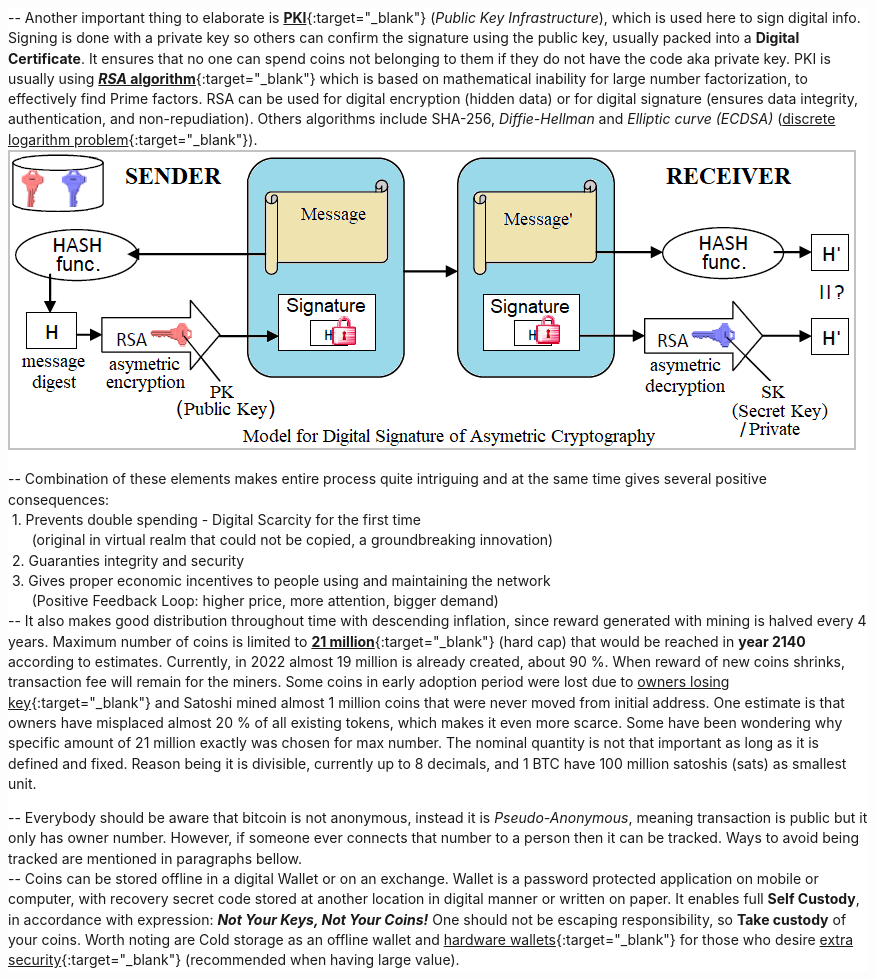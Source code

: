-- Another important thing to elaborate is [**PKI**](https://www.keyfactor.com/resources/what-is-pki){:target="_blank"} (*Public Key Infrastructure*), which is used here to sign digital info. Signing is done with a private key so others can confirm the signature using the public key, usually packed into a **Digital Certificate**. It ensures that no one can spend coins not belonging to them if they do not have the code aka private key. PKI is usually using [***RSA* algorithm**](https://www.geeksforgeeks.org/rsa-algorithm-cryptography/){:target="_blank"} which is based on mathematical inability for large number factorization, to effectively find Prime factors. RSA can be used for digital encryption (hidden data) or for digital signature (ensures data integrity, authentication, and non-repudiation). Others algorithms include SHA-256, *Diffie-Hellman* and *Elliptic curve (ECDSA)* ([discrete logarithm problem](https://www.researchgate.net/publication/220784858_The_Elliptic_Curve_Discrete_Logarithm_Problem_State_of_the_Art){:target="_blank"}).<br>
![PKI](https://raw.githubusercontent.com/borisdj/borisdj.github.io/main/assets/images/revolution-of-money/pki.png)

-- Combination of these elements makes entire process quite intriguing and at the same time gives several positive consequences:<br>
&nbsp;1. Prevents double spending - Digital Scarcity for the first time<br>
&nbsp;&nbsp;&nbsp;&nbsp;&nbsp; (original in virtual realm that could not be copied, a groundbreaking innovation)<br>
&nbsp;2. Guaranties integrity and security<br>
&nbsp;3. Gives proper economic incentives to people using and maintaining the network<br>
&nbsp;&nbsp;&nbsp;&nbsp;&nbsp; (Positive Feedback Loop: higher price, more attention, bigger demand)<br>
-- It also makes good distribution throughout time with descending inflation, since reward generated with mining is halved every 4 years. Maximum number of coins is limited to [**21 million**](https://decrypt.co/34876/why-is-bitcoins-supply-limit-set-to-21-million){:target="_blank"} (hard cap) that would be reached in **year 2140** according to estimates. Currently, in 2022 almost 19 million is already created, about 90 %. When reward of new coins shrinks, transaction fee will remain for the miners. Some coins in early adoption period were lost due to [owners losing key](https://www.businessinsider.com/james-howells-threw-away-bitcoin-dump-masterplan-get-back-2022-7){:target="_blank"} and Satoshi mined almost 1 million coins that were never moved from initial address. One estimate is that owners have misplaced almost 20 % of all existing tokens, which makes it even more scarce. Some have been wondering why specific amount of 21 million exactly was chosen for max number. The nominal quantity is not that important as long as it is defined and fixed. Reason being it is divisible, currently up to 8 decimals, and 1 BTC have 100 million satoshis (sats) as smallest unit.<br>

-- Everybody should be aware that bitcoin is not anonymous, instead it is *Pseudo-Anonymous*, meaning transaction is public but it only has owner number. However, if someone ever connects that number to a person then it can be tracked. Ways to avoid being tracked are mentioned in paragraphs bellow.<br>
-- Coins can be stored offline in a digital Wallet or on an exchange. Wallet is a password protected application on mobile or computer, with recovery secret code stored at another location in digital manner or written on paper. It enables full **Self Custody**, in accordance with expression: ***Not Your Keys, Not Your Coins!*** One should not be escaping responsibility, so **Take custody** of your coins. Worth noting are Cold storage as an offline wallet and [hardware wallets](https://www.cryptovantage.com/news/ask-cryptovantage-do-i-really-need-a-hardware-wallet-to-store-bitcoin/){:target="_blank"} for those who desire [extra security](https://safehodl.github.io/hardware-wallets/){:target="_blank"} (recommended when having large value).<br>
